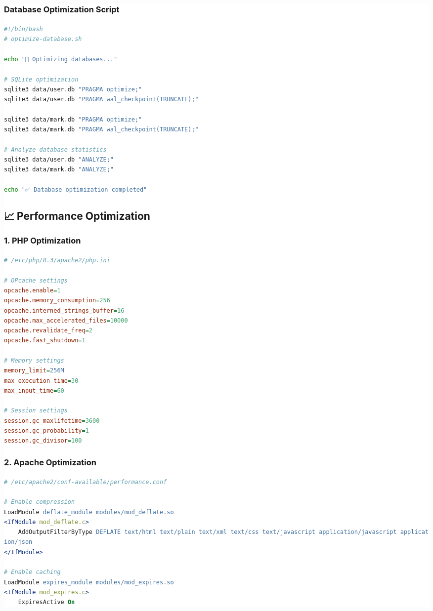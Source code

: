 ### Database Optimization Script

```bash
#!/bin/bash
# optimize-database.sh

echo "🔧 Optimizing databases..."

# SQLite optimization
sqlite3 data/user.db "PRAGMA optimize;"
sqlite3 data/user.db "PRAGMA wal_checkpoint(TRUNCATE);"

sqlite3 data/mark.db "PRAGMA optimize;"  
sqlite3 data/mark.db "PRAGMA wal_checkpoint(TRUNCATE);"

# Analyze database statistics
sqlite3 data/user.db "ANALYZE;"
sqlite3 data/mark.db "ANALYZE;"

echo "✅ Database optimization completed"
```

## 📈 Performance Optimization

### 1. PHP Optimization

```ini
# /etc/php/8.3/apache2/php.ini

# OPcache settings
opcache.enable=1
opcache.memory_consumption=256
opcache.interned_strings_buffer=16
opcache.max_accelerated_files=10000
opcache.revalidate_freq=2
opcache.fast_shutdown=1

# Memory settings
memory_limit=256M
max_execution_time=30
max_input_time=60

# Session settings
session.gc_maxlifetime=3600
session.gc_probability=1
session.gc_divisor=100
```

### 2. Apache Optimization

```apache
# /etc/apache2/conf-available/performance.conf

# Enable compression
LoadModule deflate_module modules/mod_deflate.so
<IfModule mod_deflate.c>
    AddOutputFilterByType DEFLATE text/html text/plain text/xml text/css text/javascript application/javascript application/json
</IfModule>

# Enable caching
LoadModule expires_module modules/mod_expires.so
<IfModule mod_expires.c>
    ExpiresActive On
```